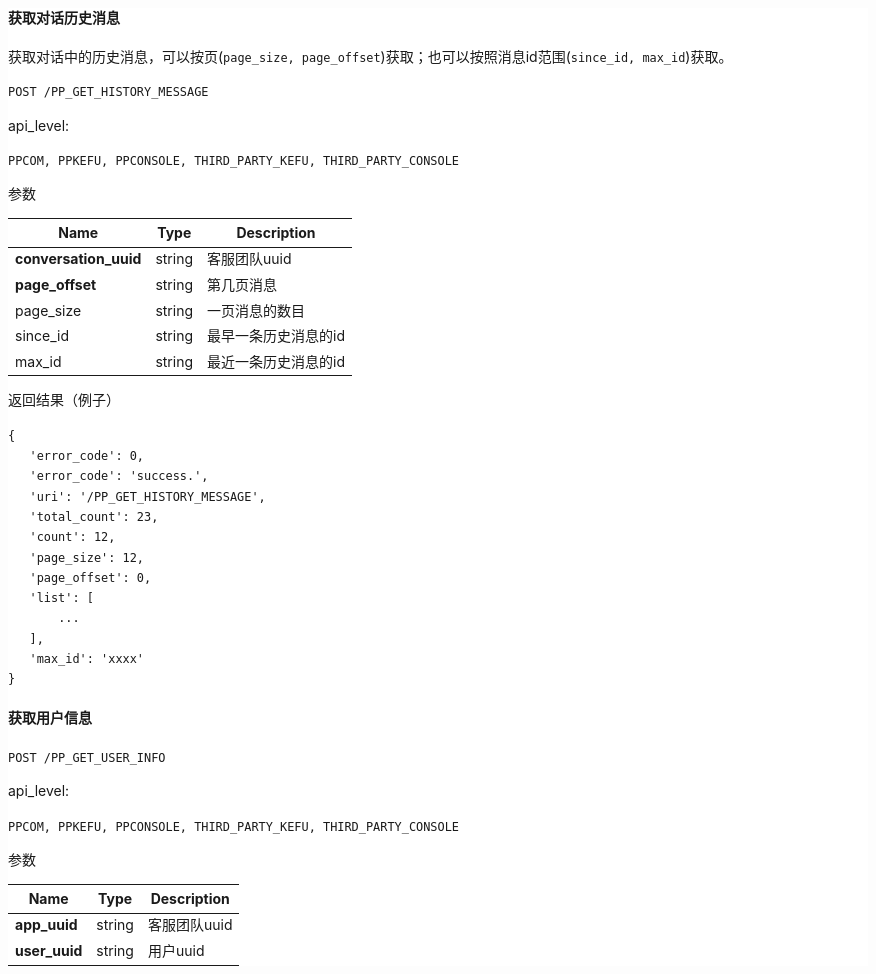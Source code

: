 
#### 获取对话历史消息
获取对话中的历史消息，可以按页(`page_size, page_offset`)获取；也可以按照消息id范围(`since_id, max_id`)获取。
```
POST /PP_GET_HISTORY_MESSAGE
```

api_level:
```
PPCOM, PPKEFU, PPCONSOLE, THIRD_PARTY_KEFU, THIRD_PARTY_CONSOLE
```

参数

Name                   | Type      | Description
-----------------------|-----------|------------
**conversation_uuid**  | string    | 客服团队uuid
**page_offset**        | string    | 第几页消息
page_size              | string    | 一页消息的数目
since_id               | string    | 最早一条历史消息的id
max_id                 | string    | 最近一条历史消息的id


返回结果（例子）
```
{
   'error_code': 0,
   'error_code': 'success.',
   'uri': '/PP_GET_HISTORY_MESSAGE',
   'total_count': 23,
   'count': 12,
   'page_size': 12,
   'page_offset': 0,
   'list': [
       ...
   ],
   'max_id': 'xxxx'
}
```


#### 获取用户信息
```
POST /PP_GET_USER_INFO
```

api_level:
```
PPCOM, PPKEFU, PPCONSOLE, THIRD_PARTY_KEFU, THIRD_PARTY_CONSOLE
```

参数

Name                   | Type      | Description
-----------------------|-----------|------------
**app_uuid**           | string    | 客服团队uuid
**user_uuid**          | string    | 用户uuid
